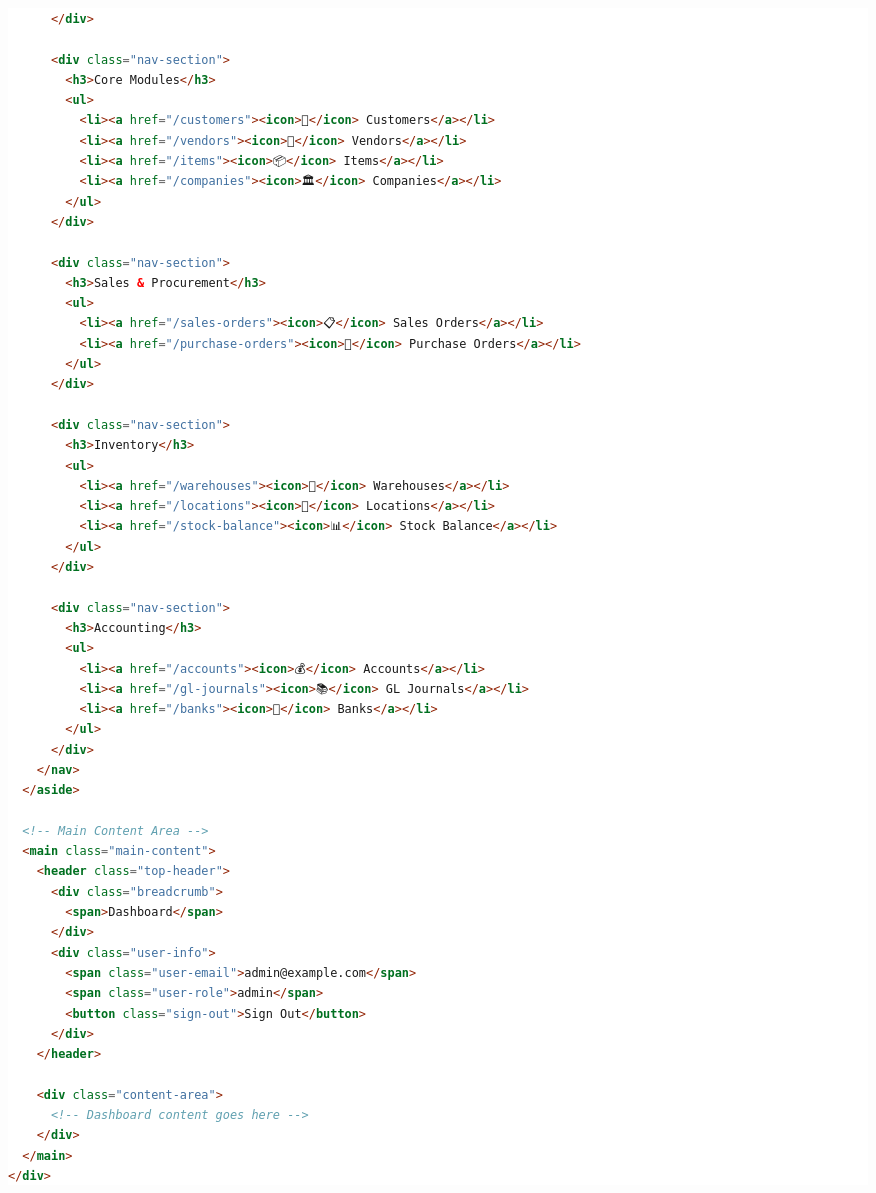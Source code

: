 ```html
      </div>
      
      <div class="nav-section">
        <h3>Core Modules</h3>
        <ul>
          <li><a href="/customers"><icon>👥</icon> Customers</a></li>
          <li><a href="/vendors"><icon>🏢</icon> Vendors</a></li>
          <li><a href="/items"><icon>📦</icon> Items</a></li>
          <li><a href="/companies"><icon>🏛️</icon> Companies</a></li>
        </ul>
      </div>
      
      <div class="nav-section">
        <h3>Sales & Procurement</h3>
        <ul>
          <li><a href="/sales-orders"><icon>📋</icon> Sales Orders</a></li>
          <li><a href="/purchase-orders"><icon>🛒</icon> Purchase Orders</a></li>
        </ul>
      </div>
      
      <div class="nav-section">
        <h3>Inventory</h3>
        <ul>
          <li><a href="/warehouses"><icon>🏪</icon> Warehouses</a></li>
          <li><a href="/locations"><icon>📍</icon> Locations</a></li>
          <li><a href="/stock-balance"><icon>📊</icon> Stock Balance</a></li>
        </ul>
      </div>
      
      <div class="nav-section">
        <h3>Accounting</h3>
        <ul>
          <li><a href="/accounts"><icon>💰</icon> Accounts</a></li>
          <li><a href="/gl-journals"><icon>📚</icon> GL Journals</a></li>
          <li><a href="/banks"><icon>🏦</icon> Banks</a></li>
        </ul>
      </div>
    </nav>
  </aside>
  
  <!-- Main Content Area -->
  <main class="main-content">
    <header class="top-header">
      <div class="breadcrumb">
        <span>Dashboard</span>
      </div>
      <div class="user-info">
        <span class="user-email">admin@example.com</span>
        <span class="user-role">admin</span>
        <button class="sign-out">Sign Out</button>
      </div>
    </header>
    
    <div class="content-area">
      <!-- Dashboard content goes here -->
    </div>
  </main>
</div>
```
